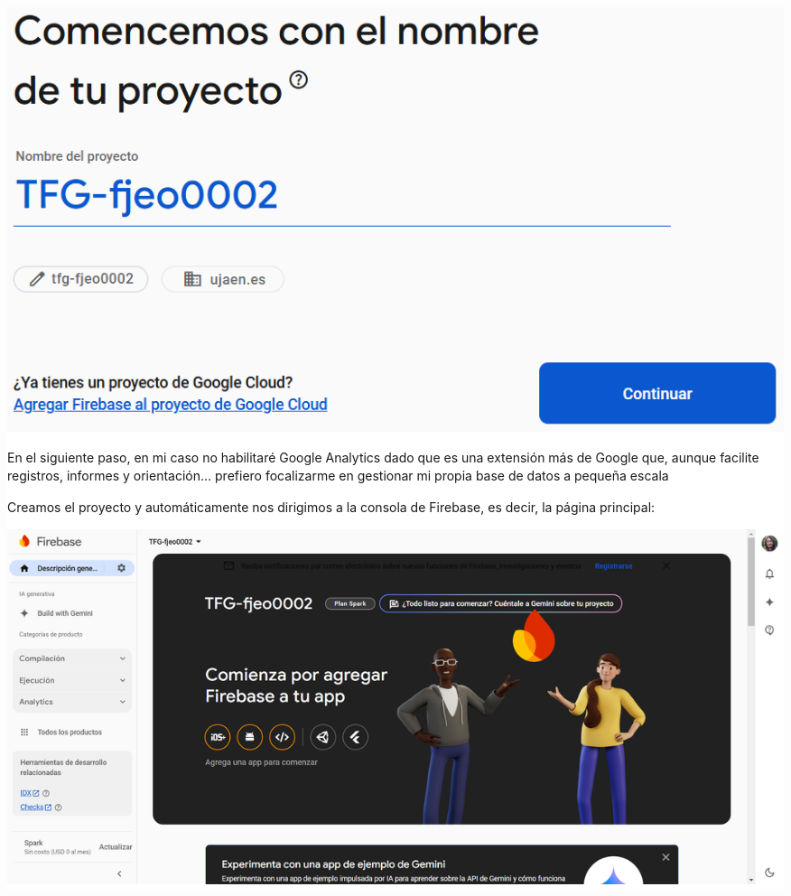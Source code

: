 ![image.png](imgs/image_1.png)

En el siguiente paso, en mi caso no habilitaré Google Analytics dado que es una extensión más de Google que, aunque facilite registros, informes y orientación… prefiero focalizarme en gestionar mi propia base de datos a pequeña escala

Creamos el proyecto y automáticamente nos dirigimos a la consola de Firebase, es decir, la página principal:

![image.png](imgs/image_2.png)
